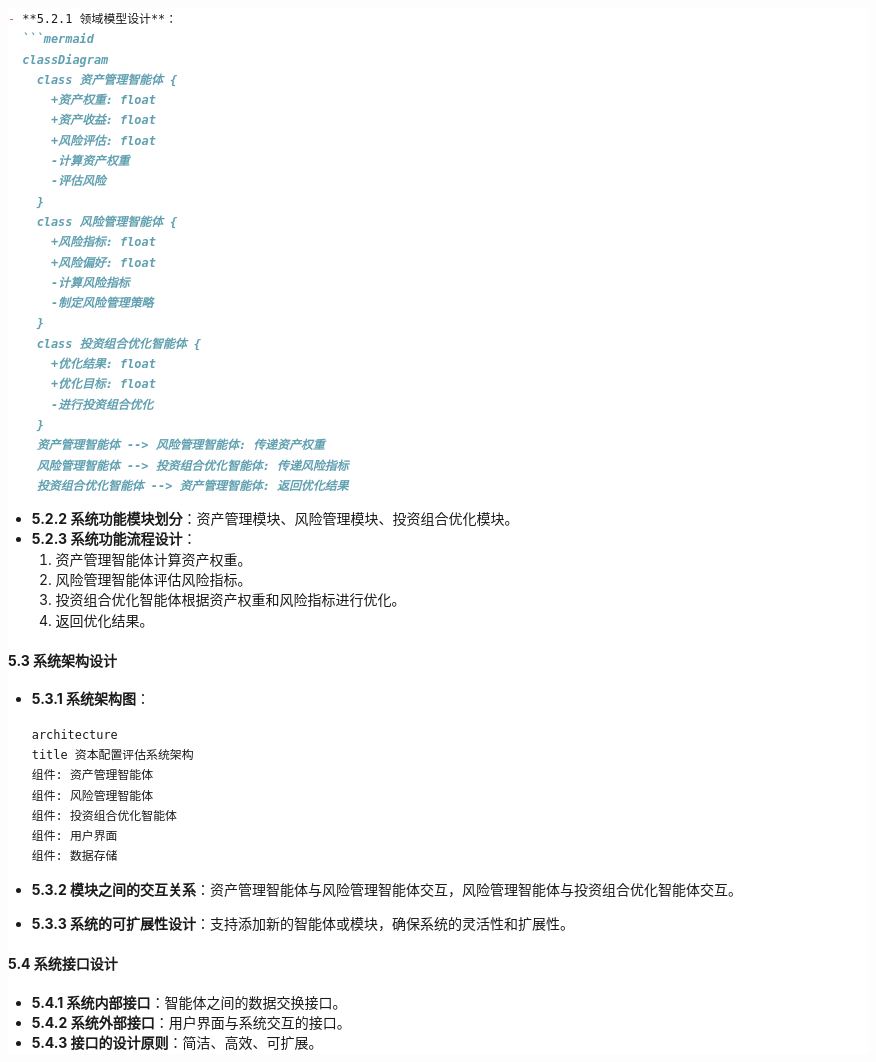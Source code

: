 ```markdown
- **5.2.1 领域模型设计**：  
  ```mermaid
  classDiagram
    class 资产管理智能体 {
      +资产权重: float
      +资产收益: float
      +风险评估: float
      -计算资产权重
      -评估风险
    }
    class 风险管理智能体 {
      +风险指标: float
      +风险偏好: float
      -计算风险指标
      -制定风险管理策略
    }
    class 投资组合优化智能体 {
      +优化结果: float
      +优化目标: float
      -进行投资组合优化
    }
    资产管理智能体 --> 风险管理智能体: 传递资产权重
    风险管理智能体 --> 投资组合优化智能体: 传递风险指标
    投资组合优化智能体 --> 资产管理智能体: 返回优化结果
  ```

- **5.2.2 系统功能模块划分**：资产管理模块、风险管理模块、投资组合优化模块。  
- **5.2.3 系统功能流程设计**：  
  1. 资产管理智能体计算资产权重。  
  2. 风险管理智能体评估风险指标。  
  3. 投资组合优化智能体根据资产权重和风险指标进行优化。  
  4. 返回优化结果。  

#### 5.3 系统架构设计
- **5.3.1 系统架构图**：  
  ```mermaid
  architecture
  title 资本配置评估系统架构
  组件: 资产管理智能体
  组件: 风险管理智能体
  组件: 投资组合优化智能体
  组件: 用户界面
  组件: 数据存储
  ```

- **5.3.2 模块之间的交互关系**：资产管理智能体与风险管理智能体交互，风险管理智能体与投资组合优化智能体交互。  
- **5.3.3 系统的可扩展性设计**：支持添加新的智能体或模块，确保系统的灵活性和扩展性。  

#### 5.4 系统接口设计
- **5.4.1 系统内部接口**：智能体之间的数据交换接口。  
- **5.4.2 系统外部接口**：用户界面与系统交互的接口。  
- **5.4.3 接口的设计原则**：简洁、高效、可扩展。  
